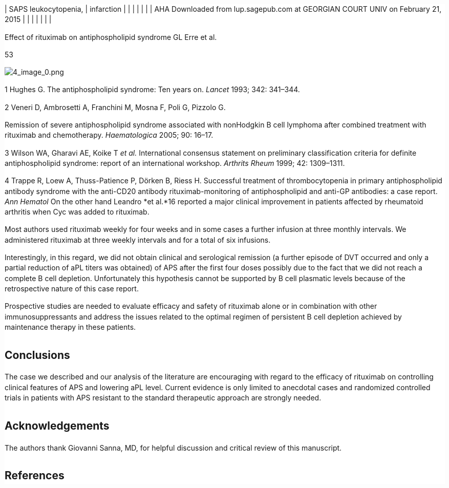 | SAPS leukocytopenia,                                                                                                                                         | infarction                                                                                      |                                                                                                               |                                                                                                                                                                                                                                                                                                             |                                                     |    |                                             |
| AHA Downloaded from lup.sagepub.com at GEORGIAN COURT UNIV on February 21, 2015                                                                              |                                                                                                 |                                                                                                               |                                                                                                                                                                                                                                                                                                             |                                                     |    |                                             |

Effect of rituximab on antiphospholipid syndrome GL Erre et al.

53

![4_image_0.png](4_image_0.png)

1 Hughes G. The antiphospholipid syndrome: Ten years on. *Lancet* 1993; 342: 341–344.

2 Veneri D, Ambrosetti A, Franchini M, Mosna F, Poli G, Pizzolo G.

Remission of severe antiphospholipid syndrome associated with nonHodgkin B cell lymphoma after combined treatment with rituximab and chemotherapy. *Haematologica* 2005; 90: 16–17.

3 Wilson WA, Gharavi AE, Koike T *et al.* International consensus statement on preliminary classification criteria for definite antiphospholipid syndrome: report of an international workshop. *Arthrits Rheum* 1999; 42: 1309–1311.

4 Trappe R, Loew A, Thuss-Patience P, Dörken B, Riess H. Successful treatment of thrombocytopenia in primary antiphospholipid antibody syndrome with the anti-CD20 antibody rituximab-monitoring of antiphospholipid and anti-GP antibodies: a case report. *Ann Hematol*
On the other hand Leandro *et al.*16 reported a major clinical improvement in patients affected by rheumatoid arthritis when Cyc was added to rituximab.

Most authors used rituximab weekly for four weeks and in some cases a further infusion at three monthly intervals. We administered rituximab at three weekly intervals and for a total of six infusions.

Interestingly, in this regard, we did not obtain clinical and serological remission (a further episode of DVT occurred and only a partial reduction of aPL titers was obtained) of APS after the first four doses possibly due to the fact that we did not reach a complete B cell depletion. Unfortunately this hypothesis cannot be supported by B cell plasmatic levels because of the retrospective nature of this case report.

Prospective studies are needed to evaluate efficacy and safety of rituximab alone or in combination with other immunosuppressants and address the issues related to the optimal regimen of persistent B cell depletion achieved by maintenance therapy in these patients.

## Conclusions

The case we described and our analysis of the literature are encouraging with regard to the efficacy of rituximab on controlling clinical features of APS and lowering aPL level. Current evidence is only limited to anecdotal cases and randomized controlled trials in patients with APS resistant to the standard therapeutic approach are strongly needed.

## Acknowledgements

The authors thank Giovanni Sanna, MD, for helpful discussion and critical review of this manuscript.

## References
